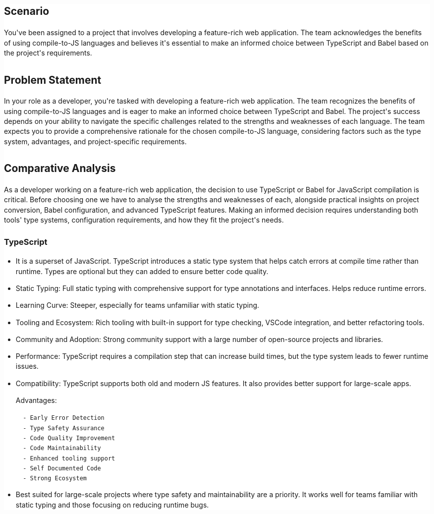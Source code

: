 ## Scenario

You've been assigned to a project that involves developing a feature-rich web application. The team acknowledges the benefits of using compile-to-JS languages and believes it's essential to make an informed choice between TypeScript and Babel based on the project's requirements.

## Problem Statement

In your role as a developer, you're tasked with developing a feature-rich web application. The team recognizes the benefits of using compile-to-JS languages and is eager to make an informed choice between TypeScript and Babel. The project's success depends on your ability to navigate the specific challenges related to the strengths and weaknesses of each language. The team expects you to provide a comprehensive rationale for the chosen compile-to-JS language, considering factors such as the type system, advantages, and project-specific requirements.

## Comparative Analysis

As a developer working on a feature-rich web application, the decision to use TypeScript or Babel for JavaScript compilation is critical. Before choosing one we have to analyse the strengths and weaknesses of each, alongside practical insights on project conversion, Babel configuration, and advanced TypeScript features. Making an informed decision requires understanding both tools' type systems, configuration requirements, and how they fit the project's needs.

### TypeScript
- It is a superset of JavaScript. TypeScript introduces a static type system that helps catch errors at compile time rather than runtime. Types are optional but they can added to ensure better code quality.
- Static Typing: Full static typing with comprehensive support for type annotations and interfaces. Helps reduce runtime errors.
-  Learning Curve:	Steeper, especially for teams unfamiliar with static typing.
- Tooling and Ecosystem:	Rich tooling with built-in support for type checking, VSCode integration, and better refactoring tools.
- Community and Adoption:	Strong community support with a large number of open-source projects and libraries.
- Performance:	TypeScript requires a compilation step that can increase build times, but the type system leads to fewer runtime issues.
- Compatibility:	TypeScript supports both old and modern JS features. It also provides better support for large-scale apps.

    Advantages:

        - Early Error Detection
        - Type Safety Assurance
        - Code Quality Improvement
        - Code Maintainability
        - Enhanced tooling support
        - Self Documented Code
        - Strong Ecosystem

- Best suited for large-scale projects where type safety and maintainability are a priority. It works well for teams familiar with static typing and those focusing on reducing runtime bugs.
